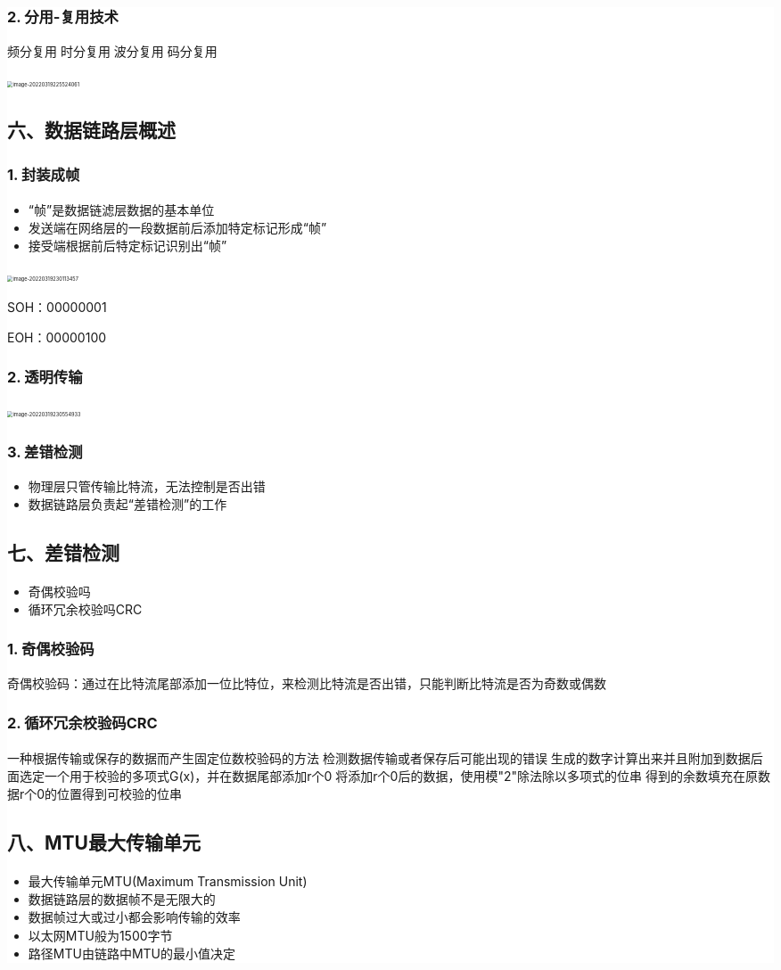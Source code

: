 ### 2. 分用-复用技术

频分复用	时分复用	波分复用	码分复用

<img src="https://md-1304276643.cos.ap-beijing.myqcloud.com//PicGo/image-20220319225524061.png" alt="image-20220319225524061" style="zoom:40%;" />

## 六、数据链路层概述

### 1. 封装成帧

- “帧”是数据链滤层数据的基本单位
- 发送端在网络层的一段数据前后添加特定标记形成“帧”
- 接受端根据前后特定标记识别出“帧”

<img src="https://md-1304276643.cos.ap-beijing.myqcloud.com//PicGo/image-20220319230113457.png" alt="image-20220319230113457" style="zoom:40%;" />

SOH：00000001

EOH：00000100

### 2. 透明传输

<img src="https://md-1304276643.cos.ap-beijing.myqcloud.com//PicGo/image-20220319230554933.png" alt="image-20220319230554933" style="zoom:40%;" />

### 3. 差错检测

- 物理层只管传输比特流，无法控制是否出错
- 数据链路层负责起“差错检测”的工作

## 七、差错检测

- 奇偶校验吗
- 循环冗余校验吗CRC

### 1. 奇偶校验码

奇偶校验码：通过在比特流尾部添加一位比特位，来检测比特流是否出错，只能判断比特流是否为奇数或偶数

### 2. 循环冗余校验码CRC

一种根据传输或保存的数据而产生固定位数校验码的方法
检测数据传输或者保存后可能出现的错误
生成的数字计算出来并且附加到数据后面选定一个用于校验的多项式G(x)，并在数据尾部添加r个0
将添加r个0后的数据，使用模"2"除法除以多项式的位串
得到的余数填充在原数据r个0的位置得到可校验的位串

## 八、MTU最大传输单元

- 最大传输单元MTU(Maximum Transmission Unit)
- 数据链路层的数据帧不是无限大的
- 数据帧过大或过小都会影响传输的效率
- 以太网MTU般为1500字节
- 路径MTU由链路中MTU的最小值决定

